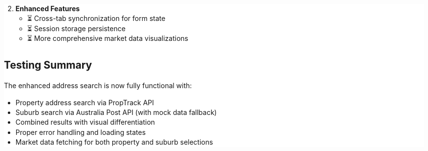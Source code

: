2. **Enhanced Features**
   - ⏳ Cross-tab synchronization for form state
   - ⏳ Session storage persistence
   - ⏳ More comprehensive market data visualizations

## Testing Summary

The enhanced address search is now fully functional with:
- Property address search via PropTrack API
- Suburb search via Australia Post API (with mock data fallback)
- Combined results with visual differentiation
- Proper error handling and loading states
- Market data fetching for both property and suburb selections